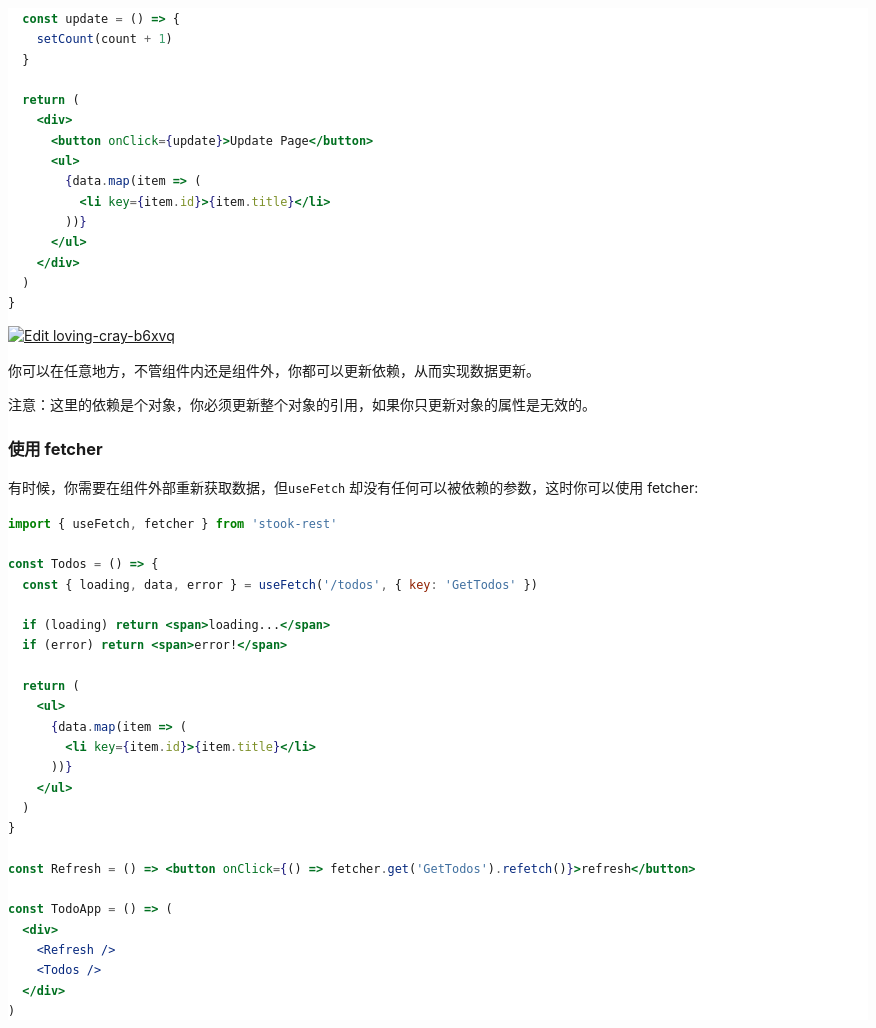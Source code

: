 ```jsx
  const update = () => {
    setCount(count + 1)
  }

  return (
    <div>
      <button onClick={update}>Update Page</button>
      <ul>
        {data.map(item => (
          <li key={item.id}>{item.title}</li>
        ))}
      </ul>
    </div>
  )
}
```
[![Edit loving-cray-b6xvq](https://codesandbox.io/static/img/play-codesandbox.svg)](https://codesandbox.io/s/loving-cray-b6xvq?fontsize=14&hidenavigation=1&theme=dark)

你可以在任意地方，不管组件内还是组件外，你都可以更新依赖，从而实现数据更新。

注意：这里的依赖是个对象，你必须更新整个对象的引用，如果你只更新对象的属性是无效的。

### 使用 fetcher

有时候，你需要在组件外部重新获取数据，但`useFetch` 却没有任何可以被依赖的参数，这时你可以使用 fetcher:

```jsx
import { useFetch, fetcher } from 'stook-rest'

const Todos = () => {
  const { loading, data, error } = useFetch('/todos', { key: 'GetTodos' })

  if (loading) return <span>loading...</span>
  if (error) return <span>error!</span>

  return (
    <ul>
      {data.map(item => (
        <li key={item.id}>{item.title}</li>
      ))}
    </ul>
  )
}

const Refresh = () => <button onClick={() => fetcher.get('GetTodos').refetch()}>refresh</button>

const TodoApp = () => (
  <div>
    <Refresh />
    <Todos />
  </div>
)
```
